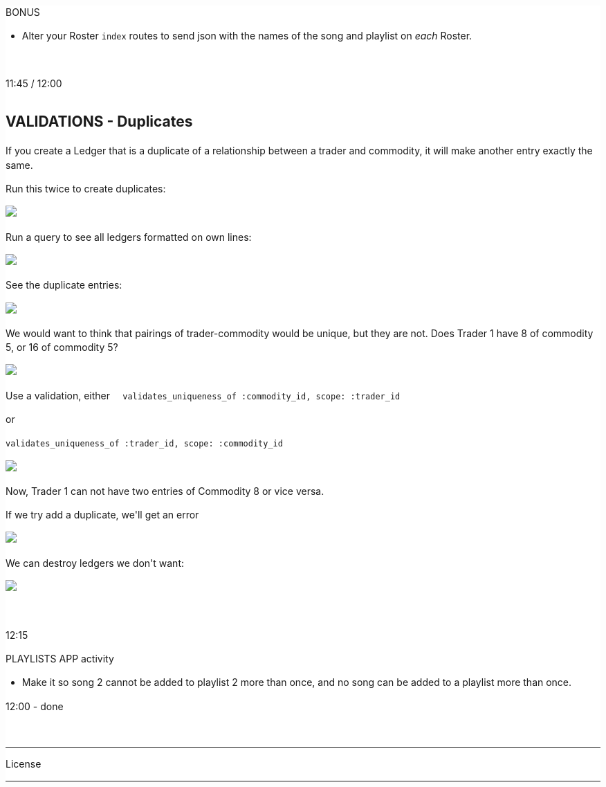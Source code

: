 BONUS

* Alter your Roster `index` routes to send json with the names of the song and playlist on _each_ Roster.

<br>

11:45 / 12:00

## VALIDATIONS - Duplicates

If you create a Ledger that is a duplicate of a relationship between a trader and commodity, it will make another entry exactly the same.

Run this twice to create duplicates:

![](https://i.imgur.com/lCa08UF.png)

Run a query to see all ledgers formatted on own lines:

![](https://i.imgur.com/pbp2V0Z.png)

See the duplicate entries:

![](https://i.imgur.com/YnG5IBN.png)

We would want to think that pairings of trader-commodity would be unique, but they are not. Does Trader 1 have 8 of commodity 5, or 16 of commodity 5?

![](https://i.imgur.com/EQ4FQWz.png)

Use a validation, either `  validates_uniqueness_of :commodity_id, scope: :trader_id`

or

`validates_uniqueness_of :trader_id, scope: :commodity_id`

![](https://i.imgur.com/l4z1fRB.png)

Now, Trader 1 can not have two entries of Commodity 8 or vice versa.

If we try add a duplicate, we'll get an error

![](https://i.imgur.com/dumrTP7.png)

We can destroy ledgers we don't want:

![](https://i.imgur.com/tkEGLMx.png)

<br>

12:15

PLAYLISTS APP activity

* Make it so song 2 cannot be added to playlist 2 more than once, and no song can be added to a playlist more than once.


12:00 - done

<br>
<hr>
License
<hr>
